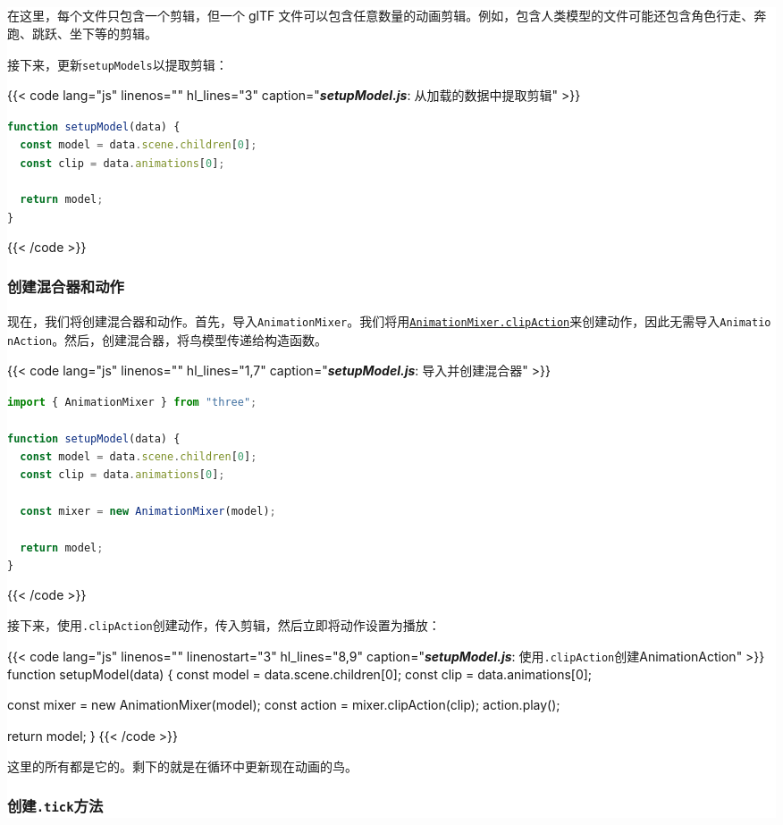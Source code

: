 在这里，每个文件只包含一个剪辑，但一个 glTF 文件可以包含任意数量的动画剪辑。例如，包含人类模型的文件可能还包含角色行走、奔跑、跳跃、坐下等的剪辑。

接下来，更新`setupModels`以提取剪辑：

{{< code lang="js" linenos="" hl_lines="3" caption="_**setupModel.js**_: 从加载的数据中提取剪辑" >}}

```js
function setupModel(data) {
  const model = data.scene.children[0];
  const clip = data.animations[0];

  return model;
}
```

{{< /code >}}

### 创建混合器和动作

现在，我们将创建混合器和动作。首先，导入`AnimationMixer`。我们将用[`AnimationMixer.clipAction`](#animationaction)来创建动作，因此无需导入`AnimationAction`。然后，创建混合器，将鸟模型传递给构造函数。

{{< code lang="js" linenos="" hl_lines="1,7" caption="_**setupModel.js**_: 导入并创建混合器" >}}

```js
import { AnimationMixer } from "three";

function setupModel(data) {
  const model = data.scene.children[0];
  const clip = data.animations[0];

  const mixer = new AnimationMixer(model);

  return model;
}
```

{{< /code >}}

接下来，使用`.clipAction`创建动作，传入剪辑，然后立即将动作设置为播放：

{{< code lang="js" linenos="" linenostart="3" hl_lines="8,9" caption="_**setupModel.js**_: 使用`.clipAction`创建AnimationAction" >}}
function setupModel(data) {
const model = data.scene.children[0];
const clip = data.animations[0];

const mixer = new AnimationMixer(model);
const action = mixer.clipAction(clip);
action.play();

return model;
}
{{< /code >}}

这里的所有都是它的。剩下的就是在循环中更新现在动画的鸟。

### 创建`.tick`方法
